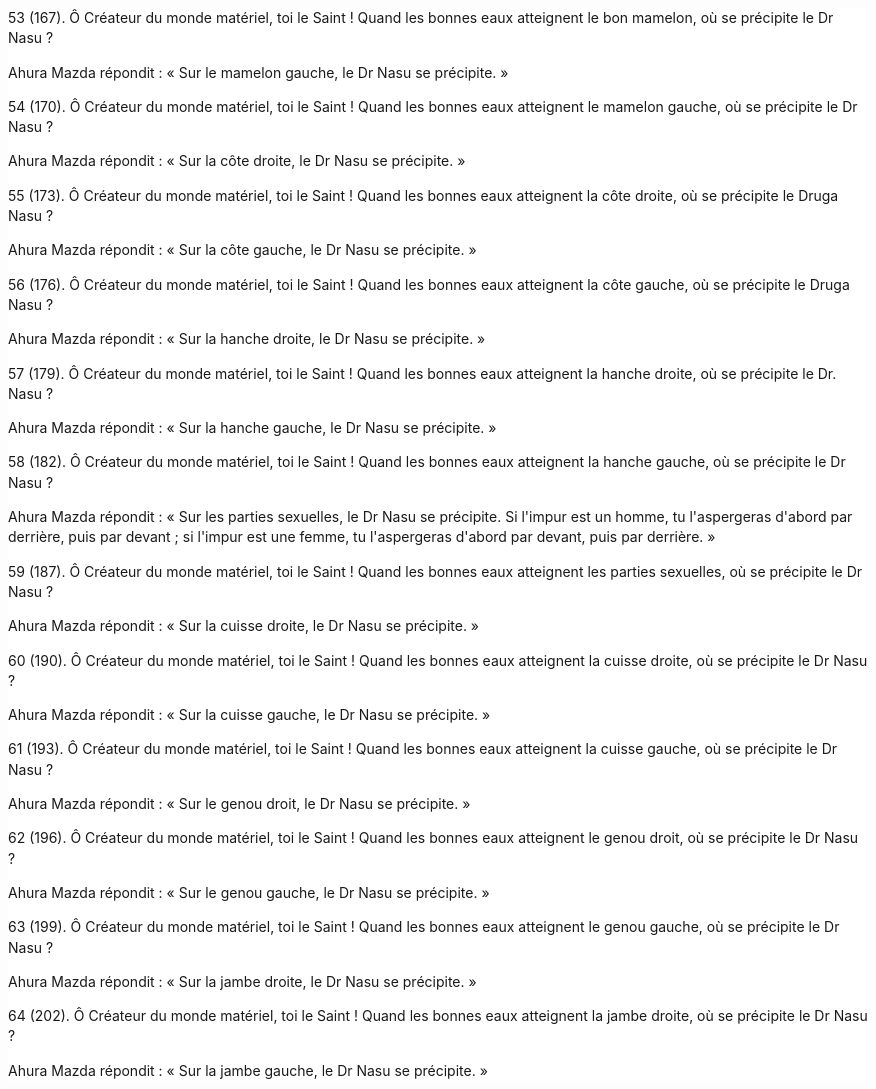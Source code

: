 53 (167). Ô Créateur du monde matériel, toi le Saint ! Quand les bonnes eaux atteignent le bon mamelon, où se précipite le Dr Nasu ?

Ahura Mazda répondit : « Sur le mamelon gauche, le Dr Nasu se précipite. »

54 (170). Ô Créateur du monde matériel, toi le Saint ! Quand les bonnes eaux atteignent le mamelon gauche, où se précipite le Dr Nasu ?

Ahura Mazda répondit : « Sur la côte droite, le Dr Nasu se précipite. »

55 (173). Ô Créateur du monde matériel, toi le Saint ! Quand les bonnes eaux atteignent la côte droite, où se précipite le Druga Nasu ?

Ahura Mazda répondit : « Sur la côte gauche, le Dr Nasu se précipite. »

56 (176). Ô Créateur du monde matériel, toi le Saint ! Quand les bonnes eaux atteignent la côte gauche, où se précipite le Druga Nasu ?

Ahura Mazda répondit : « Sur la hanche droite, le Dr Nasu se précipite. »

57 (179). Ô Créateur du monde matériel, toi le Saint ! Quand les bonnes eaux atteignent la hanche droite, où se précipite le Dr. Nasu ?

Ahura Mazda répondit : « Sur la hanche gauche, le Dr Nasu se précipite. »

58 (182). Ô Créateur du monde matériel, toi le Saint ! Quand les bonnes eaux atteignent la hanche gauche, où se précipite le Dr Nasu ?

Ahura Mazda répondit : « Sur les parties sexuelles, le Dr Nasu se précipite. Si l'impur est un homme, tu l'aspergeras d'abord par derrière, puis par devant ; si l'impur est une femme, tu l'aspergeras d'abord par devant, puis par derrière. »

59 (187). Ô Créateur du monde matériel, toi le Saint ! Quand les bonnes eaux atteignent les parties sexuelles, où se précipite le Dr Nasu ?

Ahura Mazda répondit : « Sur la cuisse droite, le Dr Nasu se précipite. »

60 (190). Ô Créateur du monde matériel, toi le Saint ! Quand les bonnes eaux atteignent la cuisse droite, où se précipite le Dr Nasu ?

Ahura Mazda répondit : « Sur la cuisse gauche, le Dr Nasu se précipite. »

61 (193). Ô Créateur du monde matériel, toi le Saint ! Quand les bonnes eaux atteignent la cuisse gauche, où se précipite le Dr Nasu ?

Ahura Mazda répondit : « Sur le genou droit, le Dr Nasu se précipite. »

62 (196). Ô Créateur du monde matériel, toi le Saint ! Quand les bonnes eaux atteignent le genou droit, où se précipite le Dr Nasu ?

Ahura Mazda répondit : « Sur le genou gauche, le Dr Nasu se précipite. »

63 (199). Ô Créateur du monde matériel, toi le Saint ! Quand les bonnes eaux atteignent le genou gauche, où se précipite le Dr Nasu ?

Ahura Mazda répondit : « Sur la jambe droite, le Dr Nasu se précipite. »

64 (202). Ô Créateur du monde matériel, toi le Saint ! Quand les bonnes eaux atteignent la jambe droite, où se précipite le Dr Nasu ?

Ahura Mazda répondit : « Sur la jambe gauche, le Dr Nasu se précipite. »
